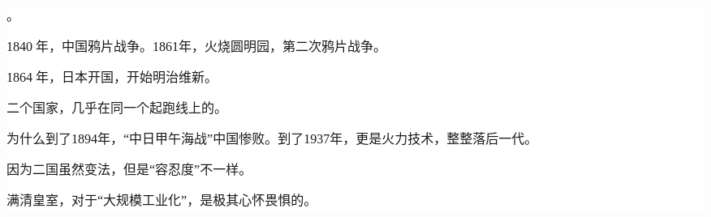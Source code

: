 <span style="font-size:16px;line-height:150%;font-family:微软雅黑;">
          。
         </span>
</p>
<p style="line-height:150%;">
<span style="font-size:16px;line-height:150%;font-family:楷体;">
</span>
</p>
<p style="line-height:150%;">
<span style="font-size:16px;line-height:150%;font-family:楷体;">
</span>
</p>
<p style="line-height:150%;">
<span style="font-size:16px;line-height:150%;font-family:楷体;">
</span>
</p>
<p style="line-height:150%;">
<span style="font-size:16px;line-height:150%;font-family:楷体;">
          1840
         </span>
<span style="font-size:16px;line-height:150%;font-family:楷体;">
          年，中国鸦片战争。1861年，火烧圆明园，第二次鸦片战争。
         </span>
</p>
<p style="line-height:150%;">
<span style="font-size:16px;line-height:150%;font-family:楷体;">
          1864
         </span>
<span style="font-size:16px;line-height:150%;font-family:楷体;">
          年，日本开国，开始明治维新。
         </span>
</p>
<p style="line-height:150%;">
<span style="font-size:16px;line-height:150%;font-family:楷体;">
</span>
</p>
<p style="line-height:150%;">
<span style="font-size:16px;line-height:150%;font-family:楷体;">
          二个国家，几乎在同一个起跑线上的。
         </span>
</p>
<p style="line-height:150%;">
<span style="font-size:16px;line-height:150%;font-family:楷体;">
          为什么到了1894年，“中日甲午海战”中国惨败。到了1937年，更是火力技术，整整落后一代。
         </span>
</p>
<p style="line-height:150%;">
<span style="font-size:16px;line-height:150%;font-family:楷体;">
</span>
</p>
<p style="line-height:150%;">
<span style="font-size:16px;line-height:150%;font-family:楷体;">
</span>
</p>
<p style="line-height:150%;">
<span style="font-size:16px;line-height:150%;font-family:楷体;">
          因为二国虽然变法，但是“容忍度”不一样。
         </span>
</p>
<p style="line-height:150%;">
<span style="font-size:16px;line-height:150%;font-family:楷体;">
          满清皇室，对于“大规模工业化”，是极其心怀畏惧的。
         </span>
</p>